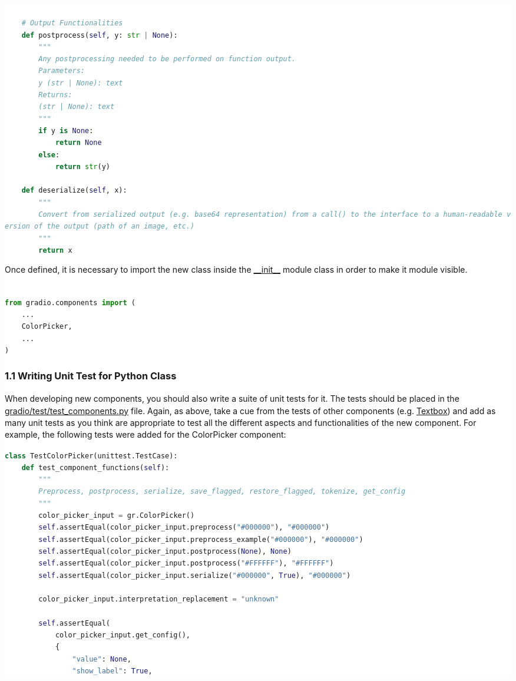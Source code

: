 ```python

    # Output Functionalities
    def postprocess(self, y: str | None):
        """
        Any postprocessing needed to be performed on function output.
        Parameters:
        y (str | None): text
        Returns:
        (str | None): text
        """
        if y is None:
            return None
        else:
            return str(y)

    def deserialize(self, x):
        """
        Convert from serialized output (e.g. base64 representation) from a call() to the interface to a human-readable version of the output (path of an image, etc.)
        """
        return x
```

Once defined, it is necessary to import the new class inside the [\_\_init\_\_](https://github.com/gradio-app/gradio/blob/main/gradio/__init__.py) module class in order to make it module visible.

```python

from gradio.components import (
    ...
    ColorPicker,
    ...
)

```

### 1.1 Writing Unit Test for Python Class

When developing new components, you should also write a suite of unit tests for it. The tests should be placed in the [gradio/test/test_components.py](https://github.com/gradio-app/gradio/blob/main/test/test_components.py) file. Again, as above, take a cue from the tests of other components (e.g. [Textbox](https://github.com/gradio-app/gradio/blob/main/test/test_components.py)) and add as many unit tests as you think are appropriate to test all the different aspects and functionalities of the new component. For example, the following tests were added for the ColorPicker component:

```python
class TestColorPicker(unittest.TestCase):
    def test_component_functions(self):
        """
        Preprocess, postprocess, serialize, save_flagged, restore_flagged, tokenize, get_config
        """
        color_picker_input = gr.ColorPicker()
        self.assertEqual(color_picker_input.preprocess("#000000"), "#000000")
        self.assertEqual(color_picker_input.preprocess_example("#000000"), "#000000")
        self.assertEqual(color_picker_input.postprocess(None), None)
        self.assertEqual(color_picker_input.postprocess("#FFFFFF"), "#FFFFFF")
        self.assertEqual(color_picker_input.serialize("#000000", True), "#000000")

        color_picker_input.interpretation_replacement = "unknown"

        self.assertEqual(
            color_picker_input.get_config(),
            {
                "value": None,
                "show_label": True,
```